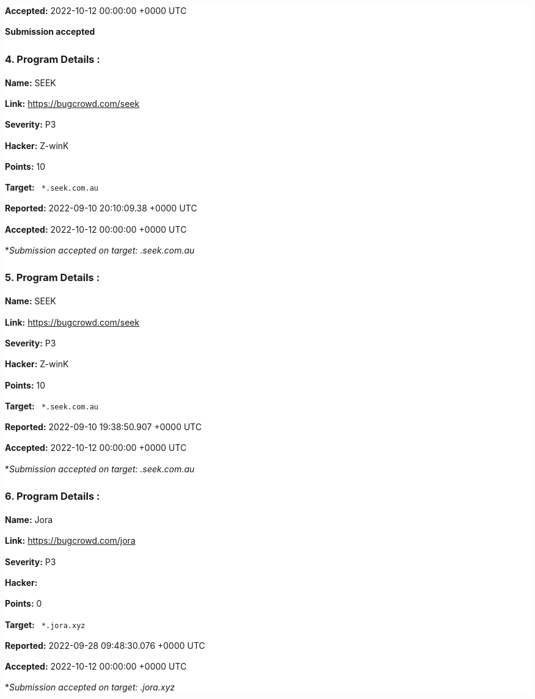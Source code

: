  **Accepted:** 2022-10-12 00:00:00 +0000 UTC 

 **Submission accepted** 

### 4. Program Details : 

**Name:** SEEK  

 **Link:** <https://bugcrowd.com/seek> 

 **Severity:** P3 

 **Hacker:** Z-winK 

 **Points:** 10 

 **Target:** ` *.seek.com.au` 

 **Reported:** 2022-09-10 20:10:09.38 +0000 UTC 

 **Accepted:** 2022-10-12 00:00:00 +0000 UTC 

 **Submission accepted on target: *.seek.com.au** 

### 5. Program Details : 

**Name:** SEEK  

 **Link:** <https://bugcrowd.com/seek> 

 **Severity:** P3 

 **Hacker:** Z-winK 

 **Points:** 10 

 **Target:** ` *.seek.com.au` 

 **Reported:** 2022-09-10 19:38:50.907 +0000 UTC 

 **Accepted:** 2022-10-12 00:00:00 +0000 UTC 

 **Submission accepted on target: *.seek.com.au** 

### 6. Program Details : 

**Name:** Jora 

 **Link:** <https://bugcrowd.com/jora> 

 **Severity:** P3 

 **Hacker:**  

 **Points:** 0 

 **Target:** ` *.jora.xyz` 

 **Reported:** 2022-09-28 09:48:30.076 +0000 UTC 

 **Accepted:** 2022-10-12 00:00:00 +0000 UTC 

 **Submission accepted on target: *.jora.xyz** 
